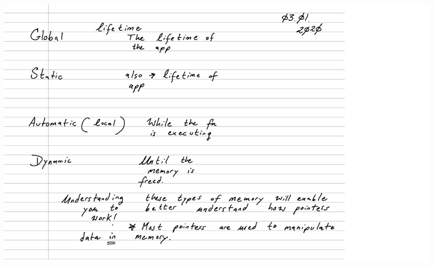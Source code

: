   <img src="https://github.com/stan-alam/C/blob/develop/Pointers/images/01/C-pointers01%20-%209.png" width="80%" height="80%">
</a>

<a>